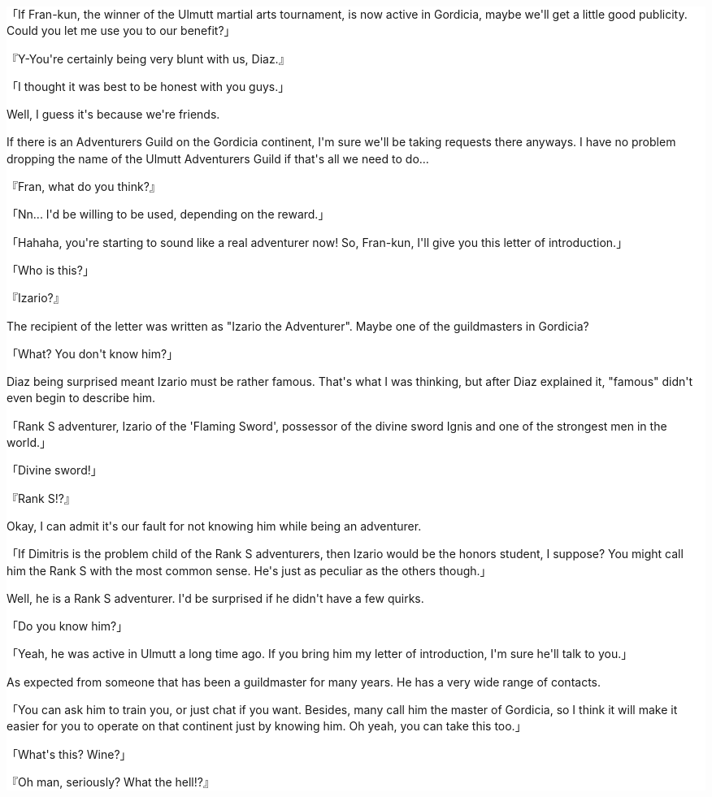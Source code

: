 「If Fran-kun, the winner of the Ulmutt martial arts tournament, is now active in Gordicia, maybe we'll get a little good publicity. Could you let me use you to our benefit?」

『Y-You're certainly being very blunt with us, Diaz.』

「I thought it was best to be honest with you guys.」

Well, I guess it's because we're friends.

If there is an Adventurers Guild on the Gordicia continent, I'm sure we'll be taking requests there anyways. I have no problem dropping the name of the Ulmutt Adventurers Guild if that's all we need to do...

『Fran, what do you think?』

「Nn... I'd be willing to be used, depending on the reward.」

「Hahaha, you're starting to sound like a real adventurer now! So, Fran-kun, I'll give you this letter of introduction.」

「Who is this?」

『Izario?』

The recipient of the letter was written as "Izario the Adventurer". Maybe one of the guildmasters in Gordicia?

「What? You don't know him?」

Diaz being surprised meant Izario must be rather famous. That's what I was thinking, but after Diaz explained it, "famous" didn't even begin to describe him.

「Rank S adventurer, Izario of the 'Flaming Sword', possessor of the divine sword Ignis and one of the strongest men in the world.」

「Divine sword!」

『Rank S!?』

Okay, I can admit it's our fault for not knowing him while being an adventurer.

「If Dimitris is the problem child of the Rank S adventurers, then Izario would be the honors student, I suppose? You might call him the Rank S with the most common sense. He's just as peculiar as the others though.」

Well, he is a Rank S adventurer. I'd be surprised if he didn't have a few quirks.

「Do you know him?」

「Yeah, he was active in Ulmutt a long time ago. If you bring him my letter of introduction, I'm sure he'll talk to you.」

As expected from someone that has been a guildmaster for many years. He has a very wide range of contacts.

「You can ask him to train you, or just chat if you want. Besides, many call him the master of Gordicia, so I think it will make it easier for you to operate on that continent just by knowing him. Oh yeah, you can take this too.」

「What's this? Wine?」

『Oh man, seriously? What the hell!?』
